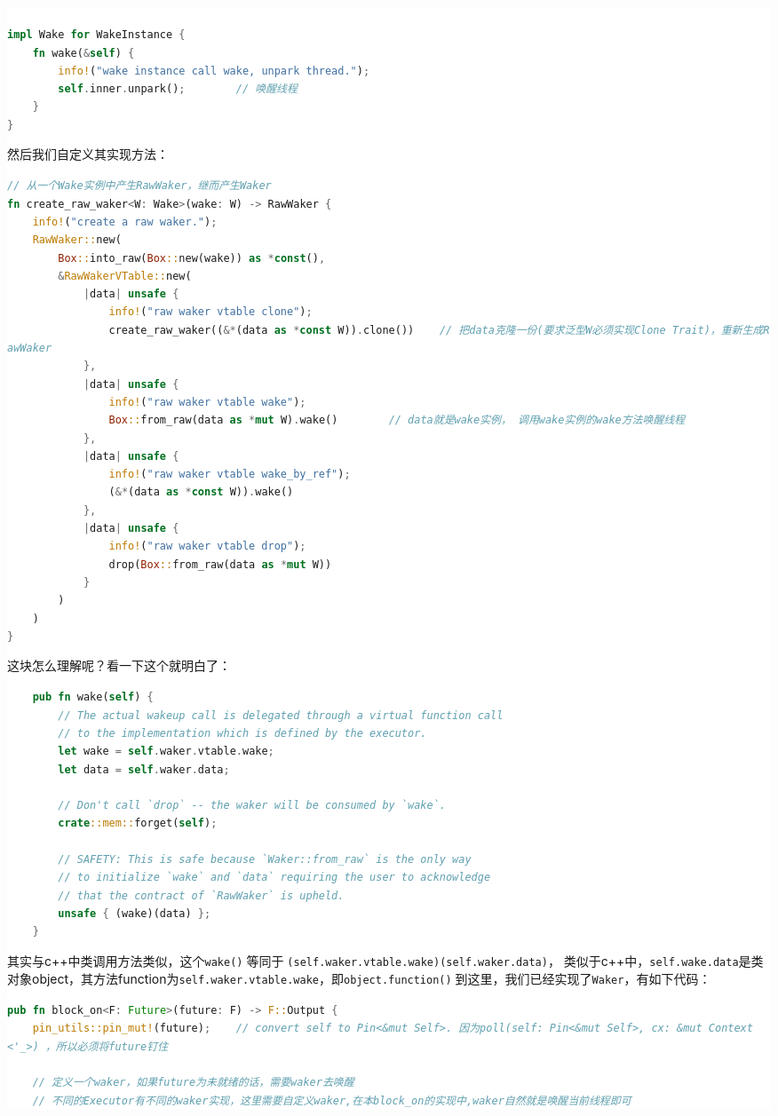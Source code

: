 ```rust

impl Wake for WakeInstance {
    fn wake(&self) {
        info!("wake instance call wake, unpark thread.");
        self.inner.unpark();        // 唤醒线程
    }
}
```
然后我们自定义其实现方法：
```rust
// 从一个Wake实例中产生RawWaker，继而产生Waker
fn create_raw_waker<W: Wake>(wake: W) -> RawWaker {
    info!("create a raw waker.");
    RawWaker::new(
        Box::into_raw(Box::new(wake)) as *const(),
        &RawWakerVTable::new(
            |data| unsafe {
                info!("raw waker vtable clone");
                create_raw_waker((&*(data as *const W)).clone())    // 把data克隆一份(要求泛型W必须实现Clone Trait)，重新生成RawWaker
            },
            |data| unsafe {
                info!("raw waker vtable wake");
                Box::from_raw(data as *mut W).wake()        // data就是wake实例， 调用wake实例的wake方法唤醒线程
            },
            |data| unsafe {
                info!("raw waker vtable wake_by_ref");
                (&*(data as *const W)).wake()
            },
            |data| unsafe {
                info!("raw waker vtable drop");
                drop(Box::from_raw(data as *mut W))
            }
        )
    )
}
```
这块怎么理解呢？看一下这个就明白了：
```rust
    pub fn wake(self) {
        // The actual wakeup call is delegated through a virtual function call
        // to the implementation which is defined by the executor.
        let wake = self.waker.vtable.wake;
        let data = self.waker.data;

        // Don't call `drop` -- the waker will be consumed by `wake`.
        crate::mem::forget(self);

        // SAFETY: This is safe because `Waker::from_raw` is the only way
        // to initialize `wake` and `data` requiring the user to acknowledge
        // that the contract of `RawWaker` is upheld.
        unsafe { (wake)(data) };
    }
```
其实与c++中类调用方法类似，这个`wake()` 等同于 `(self.waker.vtable.wake)(self.waker.data)`， 类似于c++中，`self.wake.data`是类对象object，其方法function为`self.waker.vtable.wake`，即`object.function()`
到这里，我们已经实现了`Waker`，有如下代码：
```rust
pub fn block_on<F: Future>(future: F) -> F::Output {
    pin_utils::pin_mut!(future);    // convert self to Pin<&mut Self>. 因为poll(self: Pin<&mut Self>, cx: &mut Context<'_>) ，所以必须将future钉住

    // 定义一个waker，如果future为未就绪的话，需要waker去唤醒
    // 不同的Executor有不同的waker实现，这里需要自定义waker,在本block_on的实现中,waker自然就是唤醒当前线程即可
```